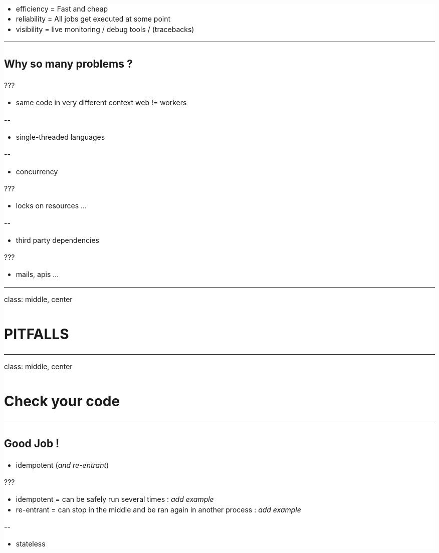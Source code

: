 - efficiency = Fast and cheap
- reliability = All jobs get executed at some point
- visibility = live monitoring / debug tools / (tracebacks)

---

## Why so many problems ?

???

- same code in very different context web != workers

--

- single-threaded languages

--

- concurrency

???

- locks on resources ...

--

- third party dependencies

???

- mails, apis  ...

---
class: middle, center

# PITFALLS

---
class: middle, center

# Check your code 

---

## Good Job !

- idempotent (*and re-entrant*)

???

- idempotent = can be safely run several times : *add example*
- re-entrant = can stop in the middle and be ran again in another process : *add example*

--
- stateless
